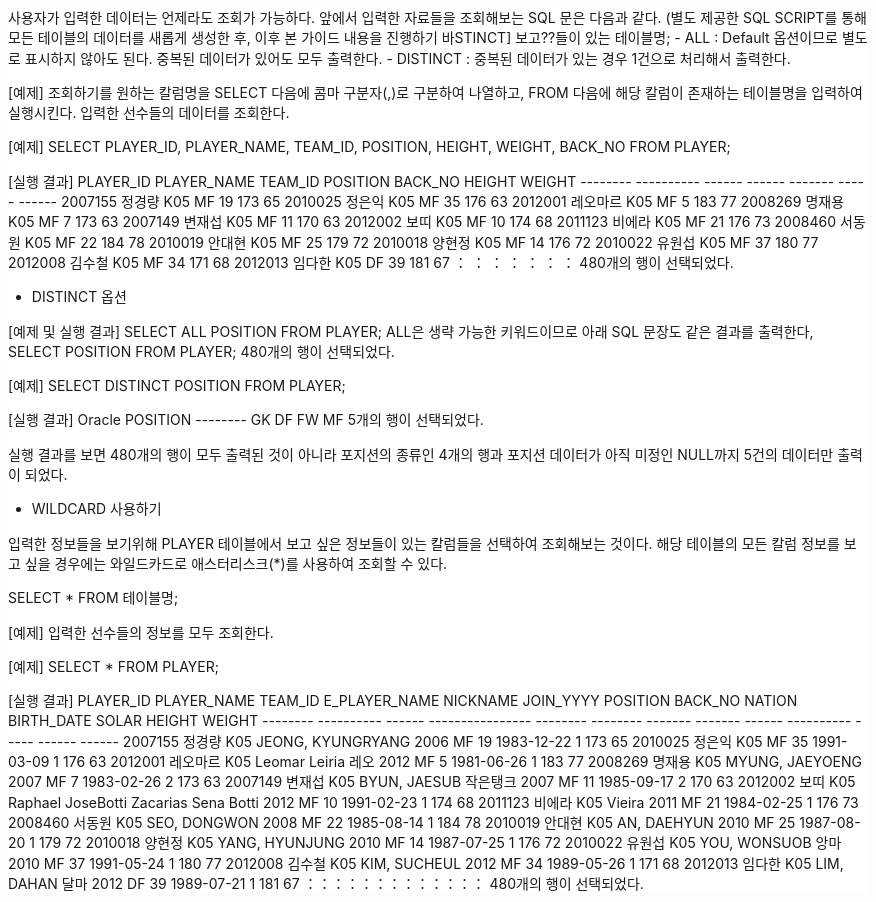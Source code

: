 사용자가 입력한 데이터는 언제라도 조회가 가능하다. 앞에서 입력한 자료들을 조회해보는 SQL 문은 다음과 같다. (별도 제공한 SQL SCRIPT를 통해 모든 테이블의 데이터를 새롭게 생성한 후, 이후 본 가이드 내용을 진행하기 바STINCT] 보고??들이 있는 테이블명; - ALL : Default 옵션이므로 별도로 표시하지 않아도 된다. 중복된 데이터가 있어도 모두 출력한다. - DISTINCT : 중복된 데이터가 있는 경우 1건으로 처리해서 출력한다.

[예제] 조회하기를 원하는 칼럼명을 SELECT 다음에 콤마 구분자(,)로 구분하여 나열하고, FROM 다음에 해당 칼럼이 존재하는 테이블명을 입력하여 실행시킨다. 입력한 선수들의 데이터를 조회한다.



[예제] SELECT PLAYER_ID, PLAYER_NAME, TEAM_ID, POSITION, HEIGHT, WEIGHT, BACK_NO FROM PLAYER;



[실행 결과] PLAYER_ID PLAYER_NAME TEAM_ID POSITION BACK_NO HEIGHT WEIGHT -------- ---------- ------ ------ ------- ----- ------ 2007155 정경량 K05 MF 19 173 65 2010025 정은익 K05 MF 35 176 63 2012001 레오마르 K05 MF 5 183 77 2008269 명재용 K05 MF 7 173 63 2007149 변재섭 K05 MF 11 170 63 2012002 보띠 K05 MF 10 174 68 2011123 비에라 K05 MF 21 176 73 2008460 서동원 K05 MF 22 184 78 2010019 안대현 K05 MF 25 179 72 2010018 양현정 K05 MF 14 176 72 2010022 유원섭 K05 MF 37 180 77 2012008 김수철 K05 MF 34 171 68 2012013 임다한 K05 DF 39 181 67 ： ： ： ： ： ： ： 480개의 행이 선택되었다.



- DISTINCT 옵션

[예제 및 실행 결과] SELECT ALL POSITION FROM PLAYER; ALL은 생략 가능한 키워드이므로 아래 SQL 문장도 같은 결과를 출력한다, SELECT POSITION FROM PLAYER; 480개의 행이 선택되었다.



[예제] SELECT DISTINCT POSITION FROM PLAYER;



[실행 결과] Oracle POSITION -------- GK DF FW MF 5개의 행이 선택되었다.



실행 결과를 보면 480개의 행이 모두 출력된 것이 아니라 포지션의 종류인 4개의 행과 포지션 데이터가 아직 미정인 NULL까지 5건의 데이터만 출력이 되었다.



- WILDCARD 사용하기

입력한 정보들을 보기위해 PLAYER 테이블에서 보고 싶은 정보들이 있는 칼럼들을 선택하여 조회해보는 것이다. 해당 테이블의 모든 칼럼 정보를 보고 싶을 경우에는 와일드카드로 애스터리스크(*)를 사용하여 조회할 수 있다.



SELECT * FROM 테이블명;



[예제] 입력한 선수들의 정보를 모두 조회한다.



[예제] SELECT * FROM PLAYER;



[실행 결과] PLAYER_ID PLAYER_NAME TEAM_ID E_PLAYER_NAME NICKNAME JOIN_YYYY POSITION BACK_NO NATION BIRTH_DATE SOLAR HEIGHT WEIGHT -------- ---------- ------ ---------------- -------- -------- ------- ------- ------ ---------- ----- ------ ------ 2007155 정경량 K05 JEONG, KYUNGRYANG 2006 MF 19 1983-12-22 1 173 65 2010025 정은익 K05 MF 35 1991-03-09 1 176 63 2012001 레오마르 K05 Leomar Leiria 레오 2012 MF 5 1981-06-26 1 183 77 2008269 명재용 K05 MYUNG, JAEYOENG 2007 MF 7 1983-02-26 2 173 63 2007149 변재섭 K05 BYUN, JAESUB 작은탱크 2007 MF 11 1985-09-17 2 170 63 2012002 보띠 K05 Raphael JoseBotti Zacarias Sena Botti 2012 MF 10 1991-02-23 1 174 68 2011123 비에라 K05 Vieira 2011 MF 21 1984-02-25 1 176 73 2008460 서동원 K05 SEO, DONGWON 2008 MF 22 1985-08-14 1 184 78 2010019 안대현 K05 AN, DAEHYUN 2010 MF 25 1987-08-20 1 179 72 2010018 양현정 K05 YANG, HYUNJUNG 2010 MF 14 1987-07-25 1 176 72 2010022 유원섭 K05 YOU, WONSUOB 앙마 2010 MF 37 1991-05-24 1 180 77 2012008 김수철 K05 KIM, SUCHEUL 2012 MF 34 1989-05-26 1 171 68 2012013 임다한 K05 LIM, DAHAN 달마 2012 DF 39 1989-07-21 1 181 67 ：：：：：：：：：：：：： 480개의 행이 선택되었다.
